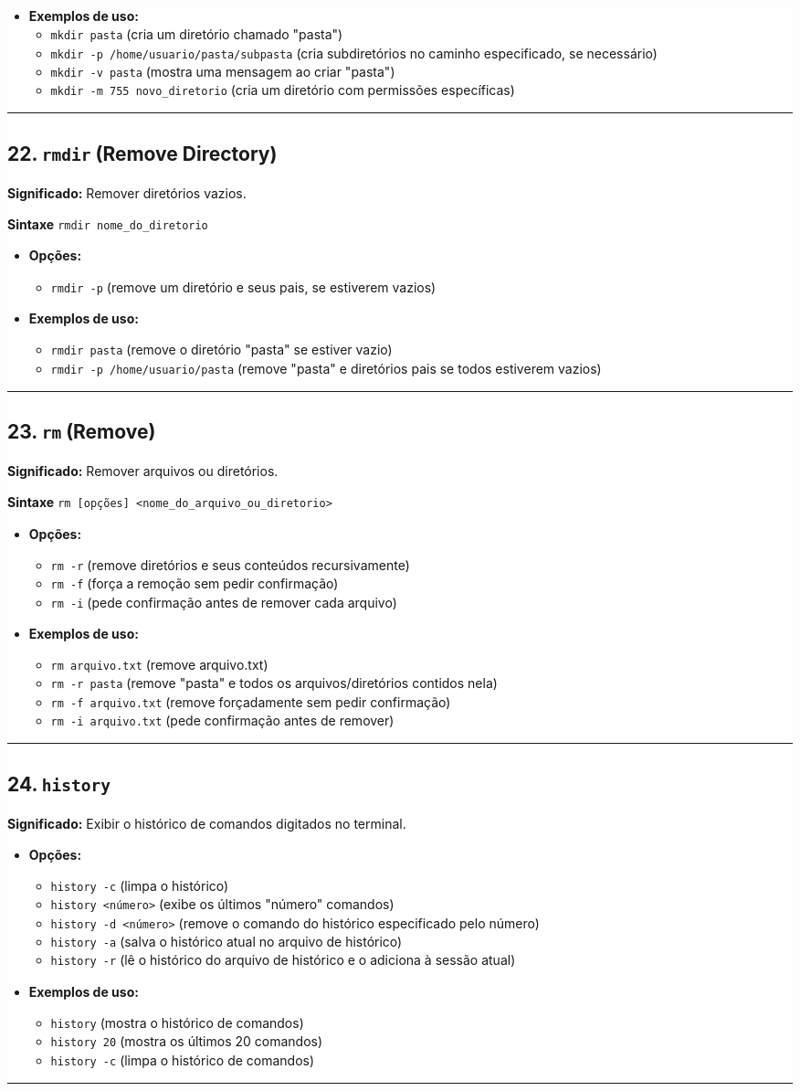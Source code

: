 - **Exemplos de uso:**
  - `mkdir pasta` (cria um diretório chamado "pasta")
  - `mkdir -p /home/usuario/pasta/subpasta` (cria subdiretórios no caminho especificado, se necessário)
  - `mkdir -v pasta` (mostra uma mensagem ao criar "pasta")
  - `mkdir -m 755 novo_diretorio` (cria um diretório com permissões específicas)

---

## 22. `rmdir` (Remove Directory)
**Significado:** Remover diretórios vazios.

**Sintaxe**
`rmdir nome_do_diretorio`

- **Opções:**
  - `rmdir -p` (remove um diretório e seus pais, se estiverem vazios)

- **Exemplos de uso:**
  - `rmdir pasta` (remove o diretório "pasta" se estiver vazio)
  - `rmdir -p /home/usuario/pasta` (remove "pasta" e diretórios pais se todos estiverem vazios)

---

## 23. `rm` (Remove)
**Significado:** Remover arquivos ou diretórios.

**Sintaxe**
`rm [opções] <nome_do_arquivo_ou_diretorio>`

- **Opções:**
  - `rm -r` (remove diretórios e seus conteúdos recursivamente)
  - `rm -f` (força a remoção sem pedir confirmação)
  - `rm -i` (pede confirmação antes de remover cada arquivo)

- **Exemplos de uso:**
  - `rm arquivo.txt` (remove arquivo.txt)
  - `rm -r pasta` (remove "pasta" e todos os arquivos/diretórios contidos nela)
  - `rm -f arquivo.txt` (remove forçadamente sem pedir confirmação)
  - `rm -i arquivo.txt` (pede confirmação antes de remover)

---

## 24. `history`
**Significado:** Exibir o histórico de comandos digitados no terminal.

- **Opções:**
  - `history -c` (limpa o histórico)
  - `history <número>` (exibe os últimos "número" comandos)
  - `history -d <número>` (remove o comando do histórico especificado pelo número)
  - `history -a` (salva o histórico atual no arquivo de histórico)
  - `history -r` (lê o histórico do arquivo de histórico e o adiciona à sessão atual)

- **Exemplos de uso:**
  - `history` (mostra o histórico de comandos)
  - `history 20` (mostra os últimos 20 comandos)
  - `history -c` (limpa o histórico de comandos)

---